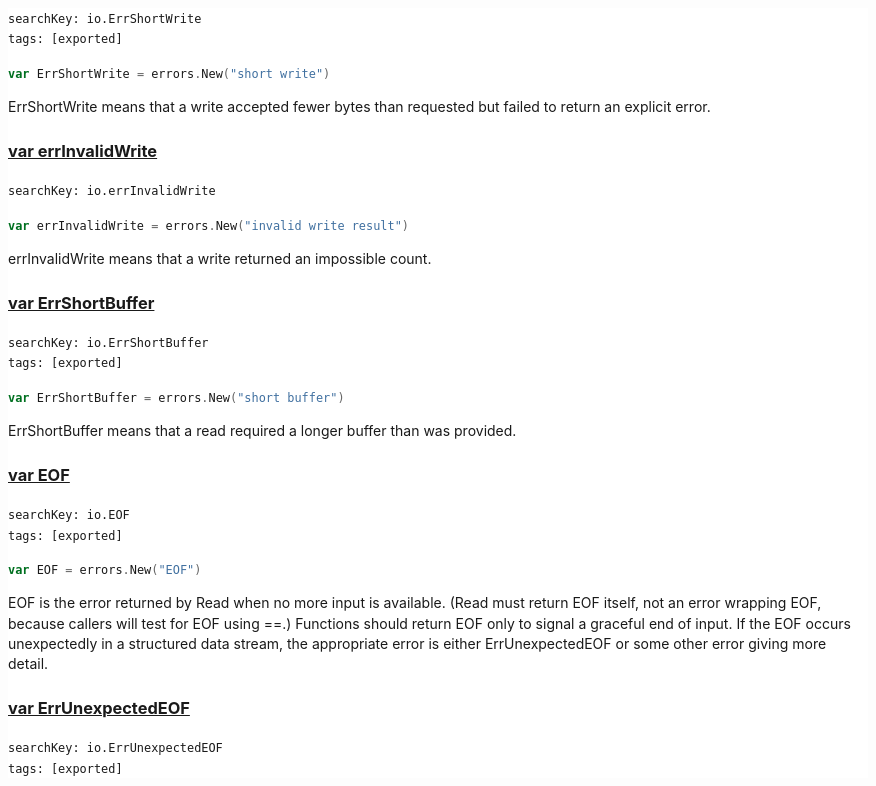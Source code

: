 ```
searchKey: io.ErrShortWrite
tags: [exported]
```

```Go
var ErrShortWrite = errors.New("short write")
```

ErrShortWrite means that a write accepted fewer bytes than requested but failed to return an explicit error. 

### <a id="errInvalidWrite" href="#errInvalidWrite">var errInvalidWrite</a>

```
searchKey: io.errInvalidWrite
```

```Go
var errInvalidWrite = errors.New("invalid write result")
```

errInvalidWrite means that a write returned an impossible count. 

### <a id="ErrShortBuffer" href="#ErrShortBuffer">var ErrShortBuffer</a>

```
searchKey: io.ErrShortBuffer
tags: [exported]
```

```Go
var ErrShortBuffer = errors.New("short buffer")
```

ErrShortBuffer means that a read required a longer buffer than was provided. 

### <a id="EOF" href="#EOF">var EOF</a>

```
searchKey: io.EOF
tags: [exported]
```

```Go
var EOF = errors.New("EOF")
```

EOF is the error returned by Read when no more input is available. (Read must return EOF itself, not an error wrapping EOF, because callers will test for EOF using ==.) Functions should return EOF only to signal a graceful end of input. If the EOF occurs unexpectedly in a structured data stream, the appropriate error is either ErrUnexpectedEOF or some other error giving more detail. 

### <a id="ErrUnexpectedEOF" href="#ErrUnexpectedEOF">var ErrUnexpectedEOF</a>

```
searchKey: io.ErrUnexpectedEOF
tags: [exported]
```
